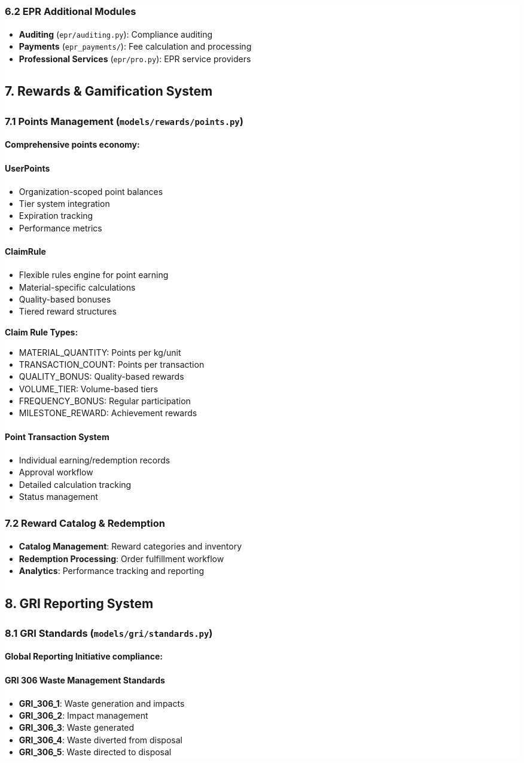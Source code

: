 ### 6.2 EPR Additional Modules
- **Auditing** (`epr/auditing.py`): Compliance auditing
- **Payments** (`epr_payments/`): Fee calculation and processing
- **Professional Services** (`epr/pro.py`): EPR service providers

## 7. Rewards & Gamification System

### 7.1 Points Management (`models/rewards/points.py`)
**Comprehensive points economy:**

#### UserPoints
- Organization-scoped point balances
- Tier system integration
- Expiration tracking
- Performance metrics

#### ClaimRule
- Flexible rules engine for point earning
- Material-specific calculations
- Quality-based bonuses
- Tiered reward structures

**Claim Rule Types:**
- MATERIAL_QUANTITY: Points per kg/unit
- TRANSACTION_COUNT: Points per transaction
- QUALITY_BONUS: Quality-based rewards
- VOLUME_TIER: Volume-based tiers
- FREQUENCY_BONUS: Regular participation
- MILESTONE_REWARD: Achievement rewards

#### Point Transaction System
- Individual earning/redemption records
- Approval workflow
- Detailed calculation tracking
- Status management

### 7.2 Reward Catalog & Redemption
- **Catalog Management**: Reward categories and inventory
- **Redemption Processing**: Order fulfillment workflow
- **Analytics**: Performance tracking and reporting

## 8. GRI Reporting System

### 8.1 GRI Standards (`models/gri/standards.py`)
**Global Reporting Initiative compliance:**

#### GRI 306 Waste Management Standards
- **GRI_306_1**: Waste generation and impacts
- **GRI_306_2**: Impact management
- **GRI_306_3**: Waste generated
- **GRI_306_4**: Waste diverted from disposal
- **GRI_306_5**: Waste directed to disposal

